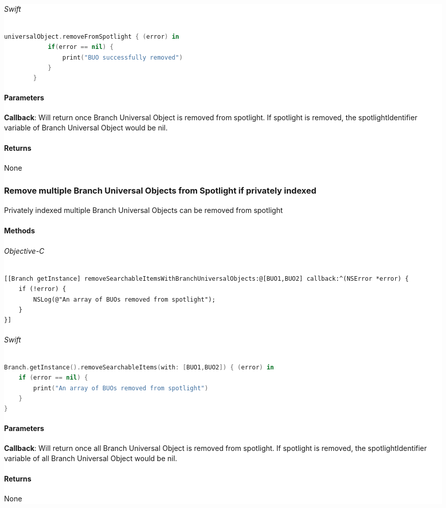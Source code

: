 ###### Swift

```swift
universalObject.removeFromSpotlight { (error) in
            if(error == nil) {
                print("BUO successfully removed")
            }
        }
```

#### Parameters

**Callback**: Will return once Branch Universal Object is removed from spotlight. If spotlight is removed, the spotlightIdentifier variable of Branch Universal Object would be nil.

#### Returns

None

### Remove multiple Branch Universal Objects from Spotlight if privately indexed

Privately indexed multiple Branch Universal Objects can be removed from spotlight

#### Methods

###### Objective-C

```objc
[[Branch getInstance] removeSearchableItemsWithBranchUniversalObjects:@[BUO1,BUO2] callback:^(NSError *error) {
    if (!error) {
        NSLog(@"An array of BUOs removed from spotlight");
    }
}]

```

###### Swift

```swift
Branch.getInstance().removeSearchableItems(with: [BUO1,BUO2]) { (error) in
    if (error == nil) {
        print("An array of BUOs removed from spotlight")
    }
}
```

#### Parameters

**Callback**: Will return once all Branch Universal Object is removed from spotlight. If spotlight is removed, the spotlightIdentifier variable of all Branch Universal Object would be nil.

#### Returns

None
